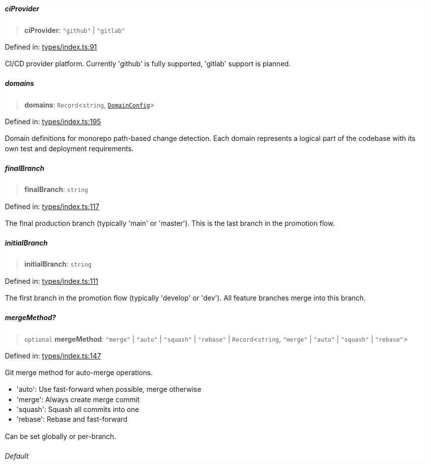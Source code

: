##### ciProvider

> **ciProvider**: `"github"` \| `"gitlab"`

Defined in: [types/index.ts:91](https://github.com/jamesvillarrubia/pipecraft/blob/9027a5c61144dee1b7466e0ffeb3b1cd8ef28015/src/types/index.ts#L91)

CI/CD provider platform.
Currently 'github' is fully supported, 'gitlab' support is planned.

##### domains

> **domains**: `Record`\<`string`, [`DomainConfig`](#domainconfig)\>

Defined in: [types/index.ts:195](https://github.com/jamesvillarrubia/pipecraft/blob/9027a5c61144dee1b7466e0ffeb3b1cd8ef28015/src/types/index.ts#L195)

Domain definitions for monorepo path-based change detection.
Each domain represents a logical part of the codebase with its own
test and deployment requirements.

##### finalBranch

> **finalBranch**: `string`

Defined in: [types/index.ts:117](https://github.com/jamesvillarrubia/pipecraft/blob/9027a5c61144dee1b7466e0ffeb3b1cd8ef28015/src/types/index.ts#L117)

The final production branch (typically 'main' or 'master').
This is the last branch in the promotion flow.

##### initialBranch

> **initialBranch**: `string`

Defined in: [types/index.ts:111](https://github.com/jamesvillarrubia/pipecraft/blob/9027a5c61144dee1b7466e0ffeb3b1cd8ef28015/src/types/index.ts#L111)

The first branch in the promotion flow (typically 'develop' or 'dev').
All feature branches merge into this branch.

##### mergeMethod?

> `optional` **mergeMethod**: `"merge"` \| `"auto"` \| `"squash"` \| `"rebase"` \| `Record`\<`string`, `"merge"` \| `"auto"` \| `"squash"` \| `"rebase"`\>

Defined in: [types/index.ts:147](https://github.com/jamesvillarrubia/pipecraft/blob/9027a5c61144dee1b7466e0ffeb3b1cd8ef28015/src/types/index.ts#L147)

Git merge method for auto-merge operations.
- 'auto': Use fast-forward when possible, merge otherwise
- 'merge': Always create merge commit
- 'squash': Squash all commits into one
- 'rebase': Rebase and fast-forward

Can be set globally or per-branch.

###### Default
